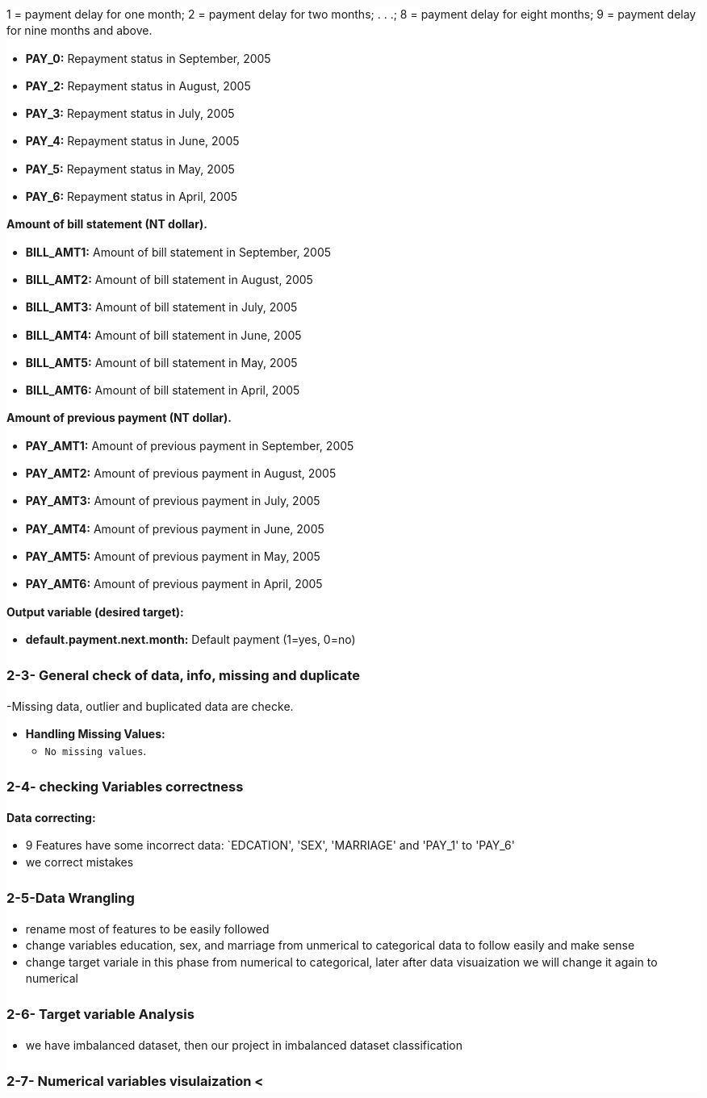 1 = payment delay for one month; 2 = payment delay for two months; . . .; 8 = payment delay for eight months; 9 = payment delay for nine months and above.

* **PAY_0:** Repayment status in September, 2005

* **PAY_2:** Repayment status in August, 2005

* **PAY_3:** Repayment status in July, 2005

* **PAY_4:** Repayment status in June, 2005

* **PAY_5:** Repayment status in May, 2005

* **PAY_6:** Repayment status in April, 2005

**Amount of bill statement (NT dollar).**
* **BILL_AMT1:** Amount of bill statement in September, 2005

* **BILL_AMT2:** Amount of bill statement in August, 2005

* **BILL_AMT3:** Amount of bill statement in July, 2005

* **BILL_AMT4:** Amount of bill statement in June, 2005

* **BILL_AMT5:** Amount of bill statement in May, 2005

* **BILL_AMT6:** Amount of bill statement in April, 2005

**Amount of previous payment (NT dollar).**
* **PAY_AMT1:** Amount of previous payment in September, 2005

* **PAY_AMT2:** Amount of previous payment in August, 2005

* **PAY_AMT3:** Amount of previous payment in July, 2005

* **PAY_AMT4:** Amount of previous payment in June, 2005

* **PAY_AMT5:** Amount of previous payment in May, 2005

* **PAY_AMT6:** Amount of previous payment in April, 2005
 

**Output variable (desired target):**  

* **default.payment.next.month:** Default payment (1=yes, 0=no)
 
###   **2-3- General check of data, info, missing and duplicate** 
-Missing data, outlier and buplicated data are checke. 
- **Handling Missing Values:**
   - `No missing values`. 
###   **2-4- checking Variables correctness** 
 **Data correcting:**
   - 9 Features have some incorrect data:  `EDCATION', 'SEX', 'MARRIAGE' and 'PAY_1' to 'PAY_6'
   - we correct mistakes
###  **2-5-Data Wrangling** 
   - rename most of features to be easily followed
   - change variables education, sex, and marriage from unmerical to categorical data to follow easily and make sense 
   - change target variale in this phase from numerical to categorical, later after data visuaization we will change it again to numerical
###  **2-6- Target variable Analysis** 
- we have imbalanced dataset, then our project in imbalanced dataset classification
###  **2-7- Numerical variables visulaization** <
  